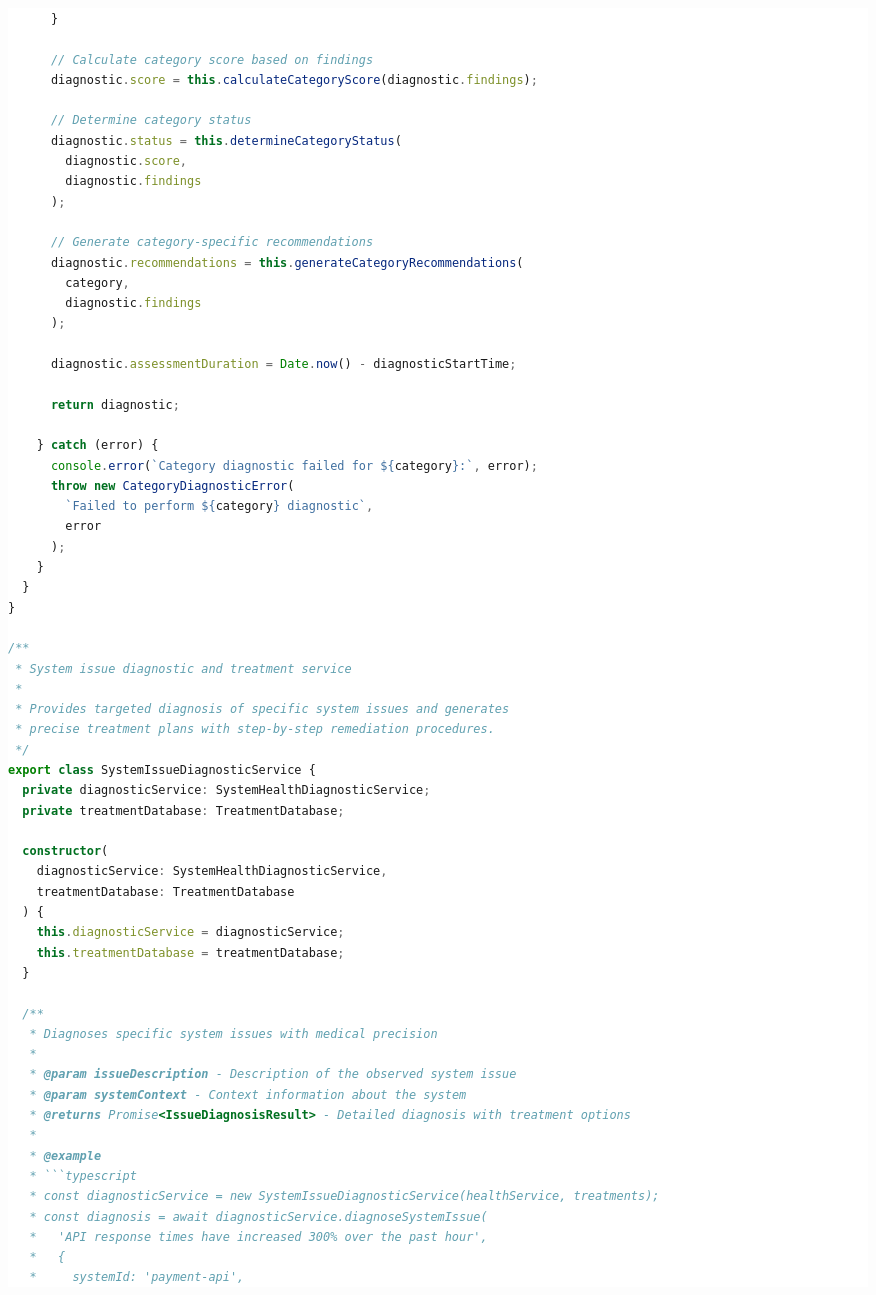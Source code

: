 ```typescript
      }
      
      // Calculate category score based on findings
      diagnostic.score = this.calculateCategoryScore(diagnostic.findings);
      
      // Determine category status
      diagnostic.status = this.determineCategoryStatus(
        diagnostic.score,
        diagnostic.findings
      );
      
      // Generate category-specific recommendations
      diagnostic.recommendations = this.generateCategoryRecommendations(
        category,
        diagnostic.findings
      );
      
      diagnostic.assessmentDuration = Date.now() - diagnosticStartTime;
      
      return diagnostic;
      
    } catch (error) {
      console.error(`Category diagnostic failed for ${category}:`, error);
      throw new CategoryDiagnosticError(
        `Failed to perform ${category} diagnostic`,
        error
      );
    }
  }
}

/**
 * System issue diagnostic and treatment service
 * 
 * Provides targeted diagnosis of specific system issues and generates
 * precise treatment plans with step-by-step remediation procedures.
 */
export class SystemIssueDiagnosticService {
  private diagnosticService: SystemHealthDiagnosticService;
  private treatmentDatabase: TreatmentDatabase;
  
  constructor(
    diagnosticService: SystemHealthDiagnosticService,
    treatmentDatabase: TreatmentDatabase
  ) {
    this.diagnosticService = diagnosticService;
    this.treatmentDatabase = treatmentDatabase;
  }
  
  /**
   * Diagnoses specific system issues with medical precision
   * 
   * @param issueDescription - Description of the observed system issue
   * @param systemContext - Context information about the system
   * @returns Promise<IssueDiagnosisResult> - Detailed diagnosis with treatment options
   * 
   * @example
   * ```typescript
   * const diagnosticService = new SystemIssueDiagnosticService(healthService, treatments);
   * const diagnosis = await diagnosticService.diagnoseSystemIssue(
   *   'API response times have increased 300% over the past hour',
   *   {
   *     systemId: 'payment-api',
```